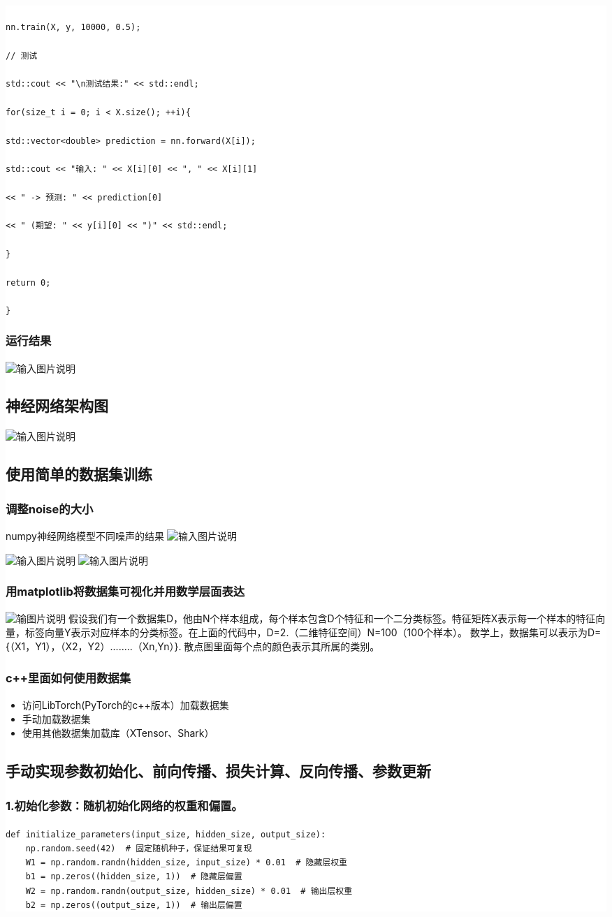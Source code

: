 ```

nn.train(X, y, 10000, 0.5);

// 测试

std::cout << "\n测试结果:" << std::endl;

for(size_t i = 0; i < X.size(); ++i){

std::vector<double> prediction = nn.forward(X[i]);

std::cout << "输入: " << X[i][0] << ", " << X[i][1]

<< " -> 预测: " << prediction[0]

<< " (期望: " << y[i][0] << ")" << std::endl;

}

return 0;

}
```
### 运行结果
![输入图片说明](/imgs/2025-09-24/BTyNZotZnvCdkMTA.png)
## 神经网络架构图
![输入图片说明](/imgs/2025-07-30/5nbqdR0UNQip4RYQ.jpeg)
## 使用简单的数据集训练
### 调整noise的大小
numpy神经网络模型不同噪声的结果
![输入图片说明](/imgs/2025-07-30/4PxFfqVicq8Denee.jpeg)


![输入图片说明](/imgs/2025-07-30/FSgvNHi0FINjGm9a.jpeg)
![输入图片说明](/imgs/2025-07-30/STzxSjuoylaFdweB.jpeg)
### 用matplotlib将数据集可视化并用数学层面表达
![输图片说明](/imgs/2025-07-30/1cdonlRVsudyfoZy.png)
假设我们有一个数据集D，他由N个样本组成，每个样本包含D个特征和一个二分类标签。特征矩阵X表示每一个样本的特征向量，标签向量Y表示对应样本的分类标签。在上面的代码中，D=2.（二维特征空间）N=100（100个样本）。
数学上，数据集可以表示为D={（X1，Y1），（X2，Y2）........（Xn,Yn）}.
散点图里面每个点的颜色表示其所属的类别。
### c++里面如何使用数据集
- 访问LibTorch(PyTorch的c++版本）加载数据集
- 手动加载数据集
- 使用其他数据集加载库（XTensor、Shark）
## 手动实现参数初始化、前向传播、损失计算、反向传播、参数更新
### 1.初始化参数：随机初始化网络的权重和偏置。
```
def initialize_parameters(input_size, hidden_size, output_size):  
    np.random.seed(42)  # 固定随机种子，保证结果可复现  
    W1 = np.random.randn(hidden_size, input_size) * 0.01  # 隐藏层权重  
    b1 = np.zeros((hidden_size, 1))  # 隐藏层偏置  
    W2 = np.random.randn(output_size, hidden_size) * 0.01  # 输出层权重  
    b2 = np.zeros((output_size, 1))  # 输出层偏置  
```